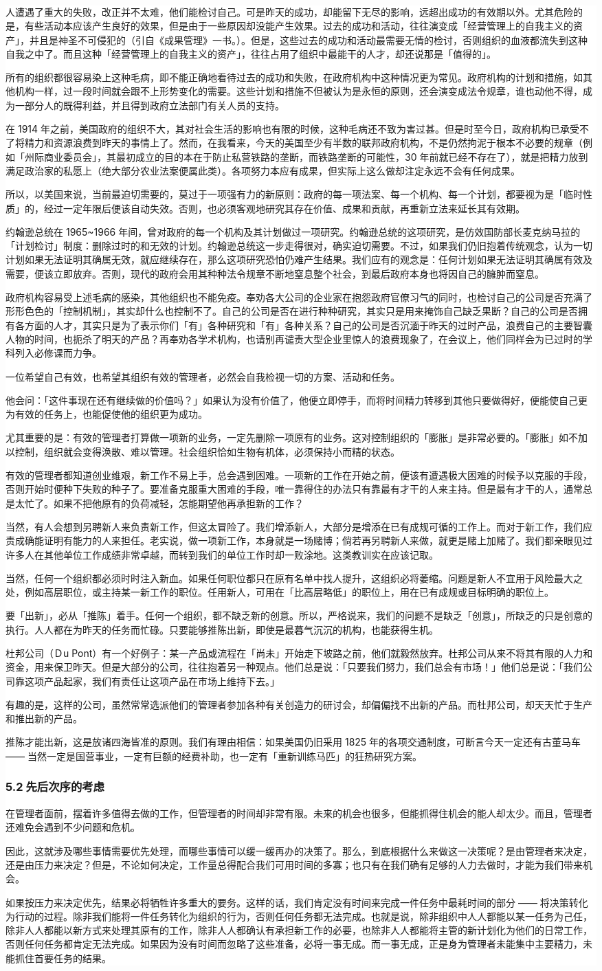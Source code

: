 人遭遇了重大的失败，改正并不太难，他们能检讨自己。可是昨天的成功，却能留下无尽的影响，远超出成功的有效期以外。尤其危险的是，有些活动本应该产生良好的效果，但是由于一些原因却没能产生效果。过去的成功和活动，往往演变成「经营管理上的自我主义的资产」，并且是神圣不可侵犯的（引自《成果管理》一书。）。但是，这些过去的成功和活动最需要无情的检讨，否则组织的血液都流失到这种自我之中了。而且这种「经营管理上的自我主义的资产」，往往占用了组织中最能干的人才，却还说那是「值得的」。

所有的组织都很容易染上这种毛病，即不能正确地看待过去的成功和失败，在政府机构中这种情况更为常见。政府机构的计划和措施，如其他机构一样，过一段时间就会跟不上形势变化的需要。这些计划和措施不但被认为是永恒的原则，还会演变成法令规章，谁也动他不得，成为一部分人的既得利益，并且得到政府立法部门有关人员的支持。

在 1914 年之前，美国政府的组织不大，其对社会生活的影响也有限的时候，这种毛病还不致为害过甚。但是时至今日，政府机构已承受不了将精力和资源浪费到昨天的事情上了。然而，在我看来，今天的美国至少有半数的联邦政府机构，不是仍然拘泥于根本不必要的规章（例如「州际商业委员会」，其最初成立的目的本在于防止私营铁路的垄断，而铁路垄断的可能性，30 年前就已经不存在了），就是把精力放到满足政治家的私愿上（绝大部分农业法案便属此类）。各项努力本应有成果，但实际上这么做却注定永远不会有任何成果。

所以，以美国来说，当前最迫切需要的，莫过于一项强有力的新原则：政府的每一项法案、每一个机构、每一个计划，都要视为是「临时性质」的，经过一定年限后便该自动失效。否则，也必须客观地研究其存在价值、成果和贡献，再重新立法来延长其有效期。

约翰逊总统在 1965~1966 年间，曾对政府的每一个机构及其计划做过一项研究。约翰逊总统的这项研究，是仿效国防部长麦克纳马拉的「计划检讨」制度：删除过时的和无效的计划。约翰逊总统这一步走得很对，确实迫切需要。不过，如果我们仍旧抱着传统观念，认为一切计划如果无法证明其确属无效，就应继续存在，那么这项研究恐怕仍难产生结果。我们应有的观念是：任何计划如果无法证明其确属有效及需要，便该立即放弃。否则，现代的政府会用其种种法令规章不断地窒息整个社会，到最后政府本身也将因自己的臃肿而窒息。

政府机构容易受上述毛病的感染，其他组织也不能免疫。奉劝各大公司的企业家在抱怨政府官僚习气的同时，也检讨自己的公司是否充满了形形色色的「控制机制」，其实却什么也控制不了。自己的公司是否在进行种种研究，其实只是用来掩饰自己缺乏果断？自己的公司是否拥有各方面的人才，其实只是为了表示你们「有」各种研究和「有」各种关系？自己的公司是否沉湎于昨天的过时产品，浪费自己的主要智囊人物的时间，也扼杀了明天的产品？再奉劝各学术机构，也请别再谴责大型企业里惊人的浪费现象了，在会议上，他们同样会为已过时的学科列入必修课而力争。

一位希望自己有效，也希望其组织有效的管理者，必然会自我检视一切的方案、活动和任务。

他会问：「这件事现在还有继续做的价值吗？」如果认为没有价值了，他便立即停手，而将时间精力转移到其他只要做得好，便能使自己更为有效的任务上，也能促使他的组织更为成功。

尤其重要的是：有效的管理者打算做一项新的业务，一定先删除一项原有的业务。这对控制组织的「膨胀」是非常必要的。「膨胀」如不加以控制，组织就会变得涣散、难以管理。社会组织恰如生物有机体，必须保持小而精的状态。

有效的管理者都知道创业维艰，新工作不易上手，总会遇到困难。一项新的工作在开始之前，便该有遭遇极大困难的时候予以克服的手段，否则开始时便种下失败的种子了。要准备克服重大困难的手段，唯一靠得住的办法只有靠最有才干的人来主持。但是最有才干的人，通常总是太忙了。如果不把他原有的负荷减轻，怎能期望他再承担新的工作？

当然，有人会想到另聘新人来负责新工作，但这太冒险了。我们增添新人，大部分是增添在已有成规可循的工作上。而对于新工作，我们应责成确能证明有能力的人来担任。老实说，做一项新工作，本身就是一场赌博；倘若再另聘新人来做，就更是赌上加赌了。我们都亲眼见过许多人在其他单位工作成绩非常卓越，而转到我们的单位工作时却一败涂地。这类教训实在应该记取。

当然，任何一个组织都必须时时注入新血。如果任何职位都只在原有名单中找人提升，这组织必将萎缩。问题是新人不宜用于风险最大之处，例如高层职位，或主持某一新工作的职位。任用新人，可用在「比高层略低」的职位上，用在已有成规或目标明确的职位上。

要「出新」，必从「推陈」着手。任何一个组织，都不缺乏新的创意。所以，严格说来，我们的问题不是缺乏「创意」，所缺乏的只是创意的执行。人人都在为昨天的任务而忙碌。只要能够推陈出新，即使是最暮气沉沉的机构，也能获得生机。

杜邦公司（Ｄu Pont）有一个好例子：某一产品或流程在「尚未」开始走下坡路之前，他们就毅然放弃。杜邦公司从来不将其有限的人力和资金，用来保卫昨天。但是大部分的公司，往往抱着另一种观点。他们总是说：「只要我们努力，我们总会有市场！」他们总是说：「我们公司靠这项产品起家，我们有责任让这项产品在市场上维持下去。」

有趣的是，这样的公司，虽然常常选派他们的管理者参加各种有关创造力的研讨会，却偏偏找不出新的产品。而杜邦公司，却天天忙于生产和推出新的产品。

推陈才能出新，这是放诸四海皆准的原则。我们有理由相信：如果美国仍旧采用 1825 年的各项交通制度，可断言今天一定还有古董马车 —— 当然一定是国营事业，一定有巨额的经费补助，也一定有「重新训练马匹」的狂热研究方案。

### 5.2 先后次序的考虑

在管理者面前，摆着许多值得去做的工作，但管理者的时间却非常有限。未来的机会也很多，但能抓得住机会的能人却太少。而且，管理者还难免会遇到不少问题和危机。

因此，这就涉及哪些事情需要优先处理，而哪些事情可以缓一缓再办的决策了。那么，到底根据什么来做这一决策呢？是由管理者来决定，还是由压力来决定？但是，不论如何决定，工作量总得配合我们可用时间的多寡；也只有在我们确有足够的人力去做时，才能为我们带来机会。

如果按压力来决定优先，结果必将牺牲许多重大的要务。这样的话，我们肯定没有时间来完成一件任务中最耗时间的部分 —— 将决策转化为行动的过程。除非我们能将一件任务转化为组织的行为，否则任何任务都无法完成。也就是说，除非组织中人人都能以某一任务为己任，除非人人都能以新方式来处理其原有的工作，除非人人都确认有承担新工作的必要，也除非人人都能将主管的新计划化为他们的日常工作，否则任何任务都肯定无法完成。如果因为没有时间而忽略了这些准备，必将一事无成。而一事无成，正是身为管理者未能集中主要精力，未能抓住首要任务的结果。
